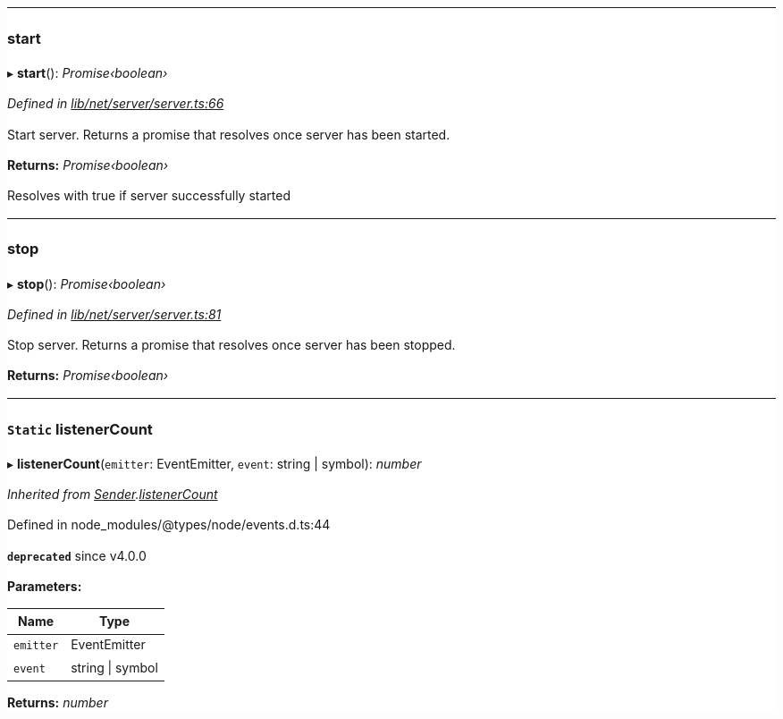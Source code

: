 ___

###  start

▸ **start**(): *Promise‹boolean›*

*Defined in [lib/net/server/server.ts:66](https://github.com/ethereumjs/ethereumjs-client/blob/master/lib/net/server/server.ts#L66)*

Start server. Returns a promise that resolves once server has been started.

**Returns:** *Promise‹boolean›*

Resolves with true if server successfully started

___

###  stop

▸ **stop**(): *Promise‹boolean›*

*Defined in [lib/net/server/server.ts:81](https://github.com/ethereumjs/ethereumjs-client/blob/master/lib/net/server/server.ts#L81)*

Stop server. Returns a promise that resolves once server has been stopped.

**Returns:** *Promise‹boolean›*

___

### `Static` listenerCount

▸ **listenerCount**(`emitter`: EventEmitter, `event`: string | symbol): *number*

*Inherited from [Sender](_net_protocol_sender_.sender.md).[listenerCount](_net_protocol_sender_.sender.md#static-listenercount)*

Defined in node_modules/@types/node/events.d.ts:44

**`deprecated`** since v4.0.0

**Parameters:**

Name | Type |
------ | ------ |
`emitter` | EventEmitter |
`event` | string &#124; symbol |

**Returns:** *number*
